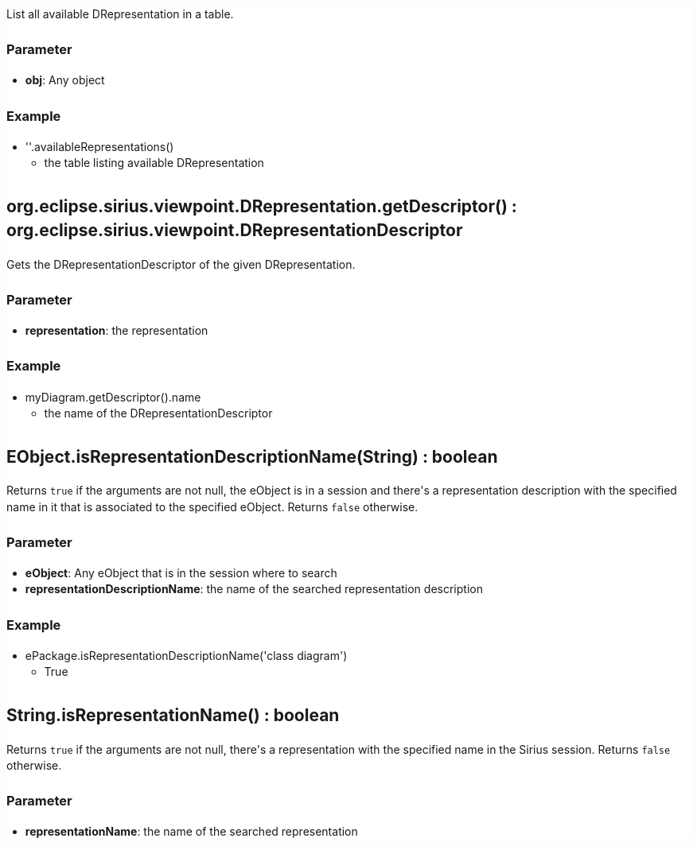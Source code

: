 List all available DRepresentation in a table.

### Parameter

* **obj**: Any object

### Example

* ''.availableRepresentations()
  * the table listing available DRepresentation

## org.eclipse.sirius.viewpoint.DRepresentation.getDescriptor() : org.eclipse.sirius.viewpoint.DRepresentationDescriptor

Gets the DRepresentationDescriptor of the given DRepresentation.

### Parameter

* **representation**: the representation

### Example

* myDiagram.getDescriptor().name
  * the name of the DRepresentationDescriptor

## EObject.isRepresentationDescriptionName(String) : boolean

Returns <code>true</code> if the arguments are not null, the eObject is in a session and there's a representation description with the specified name in it that is associated to the specified eObject. Returns <code>false</code> otherwise.

### Parameter

* **eObject**: Any eObject that is in the session where to search
* **representationDescriptionName**: the name of the searched representation description

### Example

* ePackage.isRepresentationDescriptionName('class diagram')
  * True

## String.isRepresentationName() : boolean

Returns <code>true</code> if the arguments are not null, there's a representation with the specified name in the Sirius session. Returns <code>false</code> otherwise.

### Parameter

* **representationName**: the name of the searched representation
